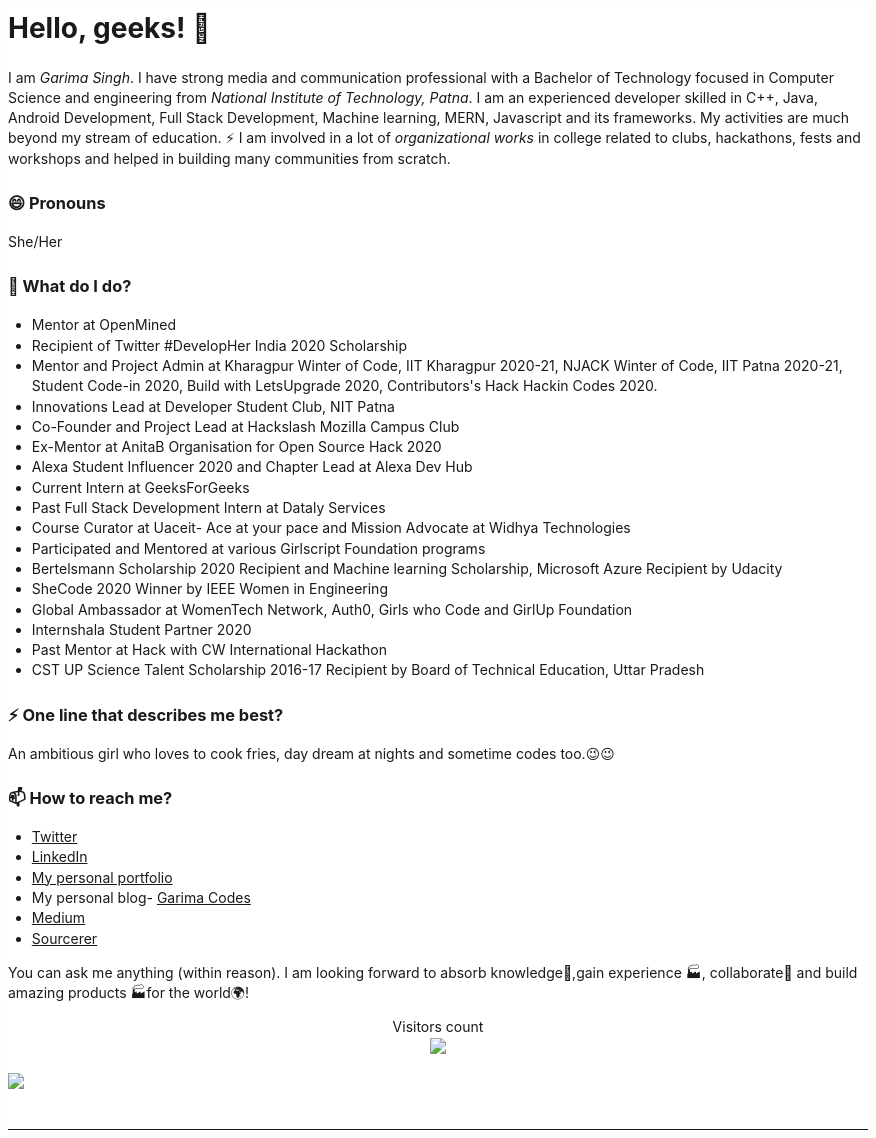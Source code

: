 # Hello, geeks! 👋

I am _Garima Singh_. I have strong media and communication professional with a Bachelor of Technology focused in Computer Science and engineering from _National Institute of Technology, Patna_. I am an experienced developer skilled in C++, Java, Android Development, Full Stack Development, Machine learning, MERN, Javascript and its frameworks. My activities are much beyond my stream of education. ⚡ I am involved in a lot of *organizational works* in college related to clubs, hackathons, fests and workshops and helped in building many communities from scratch.

### 😄 Pronouns
She/Her

### 🌱 What do I do? 

- Mentor at OpenMined
- Recipient of Twitter #DevelopHer India 2020 Scholarship
- Mentor and Project Admin at Kharagpur Winter of Code, IIT Kharagpur 2020-21, NJACK Winter of Code, IIT Patna 2020-21, Student Code-in 2020, Build with LetsUpgrade 2020, Contributors's Hack Hackin Codes 2020. 
- Innovations Lead at Developer Student Club, NIT Patna
- Co-Founder and Project Lead at Hackslash Mozilla Campus Club
- Ex-Mentor at AnitaB Organisation for Open Source Hack 2020
- Alexa Student Influencer 2020 and Chapter Lead at Alexa Dev Hub
- Current Intern at GeeksForGeeks 
- Past Full Stack Development Intern at Dataly Services 
- Course Curator at Uaceit- Ace at your pace and Mission Advocate at Widhya Technologies
- Participated and Mentored at various Girlscript Foundation programs
- Bertelsmann Scholarship 2020 Recipient and Machine learning Scholarship, Microsoft Azure Recipient by Udacity 
- SheCode 2020 Winner by IEEE Women in Engineering
- Global Ambassador at WomenTech Network, Auth0, Girls who Code and GirlUp Foundation
- Internshala Student Partner 2020
- Past Mentor at Hack with CW International Hackathon
- CST UP Science Talent Scholarship 2016-17 Recipient by Board of Technical Education, Uttar Pradesh


### ⚡ One line that describes me best? 
An ambitious girl who loves to cook fries, day dream at nights and sometime codes too.😉😉

### 📫 How to reach me?
- [Twitter](https://twitter.com/garingh128) 
- [LinkedIn](https://www.linkedin.com/in/garima-singh-34042a177/) 
- [My personal portfolio](http://garimasingh.me) 
- My personal blog- [Garima Codes](https://garimasingh.netlify.app/)
- [Medium](https://medium.com/@garingh128)
- [Sourcerer](https://sourcerer.io/garimasingh128)

You can ask me anything (within reason). I am looking forward to absorb knowledge🧠,gain experience 🏭, collaborate🤝 and build amazing products 🏭for the world🌍!


<p align="center"> 
  Visitors count<br>
  <img src="https://profile-counter.glitch.me/garimasingh128/count.svg" />
</p>

<img src="stats.gif" width="90%"><br/><br/>

***





